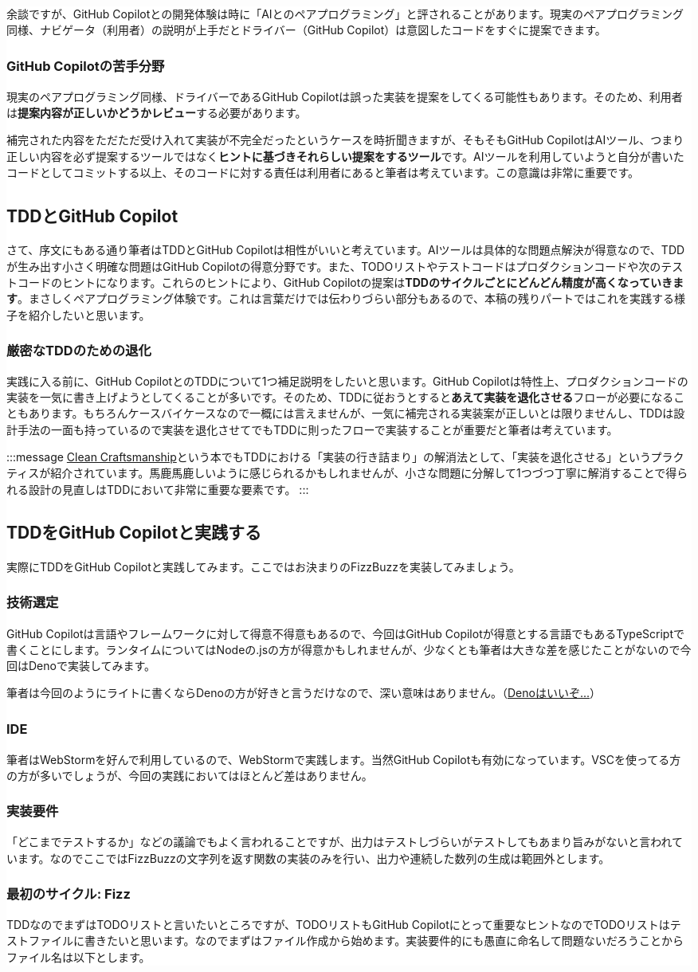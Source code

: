 余談ですが、GitHub Copilotとの開発体験は時に「AIとのペアプログラミング」と評されることがあります。現実のペアプログラミング同様、ナビゲータ（利用者）の説明が上手だとドライバー（GitHub Copilot）は意図したコードをすぐに提案できます。

### GitHub Copilotの苦手分野

現実のペアプログラミング同様、ドライバーであるGitHub Copilotは誤った実装を提案をしてくる可能性もあります。そのため、利用者は**提案内容が正しいかどうかレビュー**する必要があります。

補完された内容をただただ受け入れて実装が不完全だったというケースを時折聞きますが、そもそもGitHub CopilotはAIツール、つまり正しい内容を必ず提案するツールではなく**ヒントに基づきそれらしい提案をするツール**です。AIツールを利用していようと自分が書いたコードとしてコミットする以上、そのコードに対する責任は利用者にあると筆者は考えています。この意識は非常に重要です。

## TDDとGitHub Copilot

さて、序文にもある通り筆者はTDDとGitHub Copilotは相性がいいと考えています。AIツールは具体的な問題点解決が得意なので、TDDが生み出す小さく明確な問題はGitHub Copilotの得意分野です。また、TODOリストやテストコードはプロダクションコードや次のテストコードのヒントになります。これらのヒントにより、GitHub Copilotの提案は**TDDのサイクルごとにどんどん精度が高くなっていきます**。まさしくペアプログラミング体験です。これは言葉だけでは伝わりづらい部分もあるので、本稿の残りパートではこれを実践する様子を紹介したいと思います。

### 厳密なTDDのための退化

実践に入る前に、GitHub CopilotとのTDDについて1つ補足説明をしたいと思います。GitHub Copilotは特性上、プロダクションコードの実装を一気に書き上げようとしてくることが多いです。そのため、TDDに従おうとすると**あえて実装を退化させる**フローが必要になることもあります。もちろんケースバイケースなので一概には言えませんが、一気に補完される実装案が正しいとは限りませんし、TDDは設計手法の一面も持っているので実装を退化させてでもTDDに則ったフローで実装することが重要だと筆者は考えています。

:::message
[Clean Craftsmanship](https://www.kadokawa.co.jp/product/302206001224/)という本でもTDDにおける「実装の行き詰まり」の解消法として、「実装を退化させる」というプラクティスが紹介されています。馬鹿馬鹿しいように感じられるかもしれませんが、小さな問題に分解して1つづつ丁寧に解消することで得られる設計の見直しはTDDにおいて非常に重要な要素です。
:::

## TDDをGitHub Copilotと実践する

実際にTDDをGitHub Copilotと実践してみます。ここではお決まりのFizzBuzzを実装してみましょう。

### 技術選定

GitHub Copilotは言語やフレームワークに対して得意不得意もあるので、今回はGitHub Copilotが得意とする言語でもあるTypeScriptで書くことにします。ランタイムについてはNodeの.jsの方が得意かもしれませんが、少なくとも筆者は大きな差を感じたことがないので今回はDenoで実装してみます。

筆者は今回のようにライトに書くならDenoの方が好きと言うだけなので、深い意味はありません。（[Denoはいいぞ...](https://zenn.dev/mizchi/articles/deno-first-choice)）

### IDE

筆者はWebStormを好んで利用しているので、WebStormで実践します。当然GitHub Copilotも有効になっています。VSCを使ってる方の方が多いでしょうが、今回の実践においてはほとんど差はありません。

### 実装要件

「どこまでテストするか」などの議論でもよく言われることですが、出力はテストしづらいがテストしてもあまり旨みがないと言われています。なのでここではFizzBuzzの文字列を返す関数の実装のみを行い、出力や連続した数列の生成は範囲外とします。

### 最初のサイクル: Fizz

TDDなのでまずはTODOリストと言いたいところですが、TODOリストもGitHub Copilotにとって重要なヒントなのでTODOリストはテストファイルに書きたいと思います。なのでまずはファイル作成から始めます。実装要件的にも愚直に命名して問題ないだろうことからファイル名は以下とします。
